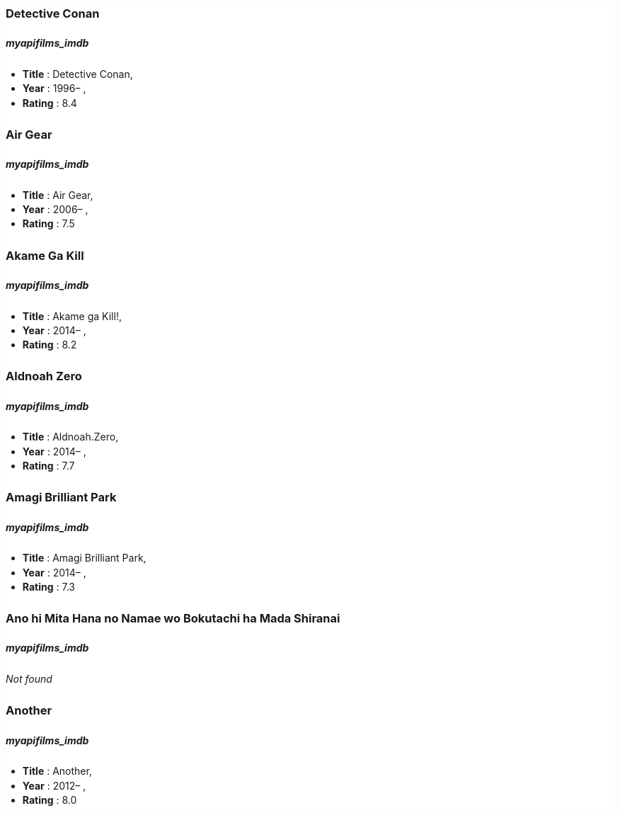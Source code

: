 
### Detective Conan

##### myapifilms_imdb
- **Title** : Detective Conan,
- **Year** : 1996– ,
- **Rating** : 8.4


### Air Gear

##### myapifilms_imdb
- **Title** : Air Gear,
- **Year** : 2006– ,
- **Rating** : 7.5


### Akame Ga Kill

##### myapifilms_imdb
- **Title** : Akame ga Kill!,
- **Year** : 2014– ,
- **Rating** : 8.2


### Aldnoah Zero

##### myapifilms_imdb
- **Title** : Aldnoah.Zero,
- **Year** : 2014– ,
- **Rating** : 7.7


### Amagi Brilliant Park

##### myapifilms_imdb
- **Title** : Amagi Brilliant Park,
- **Year** : 2014– ,
- **Rating** : 7.3


### Ano hi Mita Hana no Namae wo Bokutachi ha Mada Shiranai

##### myapifilms_imdb
*Not found*
### Another

##### myapifilms_imdb
- **Title** : Another,
- **Year** : 2012– ,
- **Rating** : 8.0

